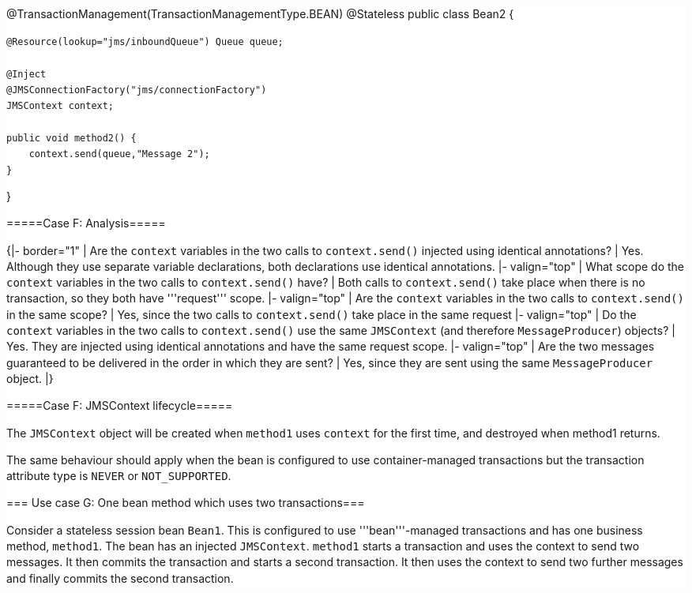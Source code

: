 @TransactionManagement(TransactionManagementType.BEAN)
 @Stateless
 public class Bean2 {
 
    @Resource(lookup="jms/inboundQueue") Queue queue;
 
    @Inject
    @JMSConnectionFactory("jms/connectionFactory")
    JMSContext context;
 
    public void method2() {
        context.send(queue,"Message 2");
    }
 }

=====Case F: Analysis=====

{|- border="1"
| Are the <tt>context</tt> variables in the two calls to <tt>context.send()</tt>  injected using identical annotations?
| Yes. Although they  use separate variable declarations, both declarations use identical annotations.
|- valign="top"
| What scope do the <tt>context</tt> variables in the two calls to <tt>context.send()</tt> have?
| Both  calls to <tt>context.send()</tt> take place when there is no transaction, so they both have '''request''' scope.
|- valign="top"
| Are the <tt>context</tt> variables in the two calls to <tt>context.send()</tt> in the same scope?
| Yes, since the two calls to <tt>context.send()</tt> take place in the same request
|- valign="top"
| Do the <tt>context</tt> variables in the two calls to <tt>context.send()</tt> use the same <tt>JMSContext</tt> (and therefore <tt>MessageProducer</tt>) objects?
| Yes. They are injected using identical annotations and have the same request scope.
|- valign="top"
| Are the two messages guaranteed to be delivered in the order in which they are sent?
| Yes, since they are sent using the same <tt>MessageProducer</tt> object.
|} 

=====Case F: JMSContext lifecycle=====

The <tt>JMSContext</tt> object will be created when <tt>method1</tt> uses <tt>context</tt> for the first time, and destroyed when method1 returns.

The same behaviour should apply when the bean is configured to use container-managed transactions but the transaction attribute type is <tt>NEVER</tt> or <tt>NOT_SUPPORTED</tt>. 

=== Use case G: One bean method which uses two transactions===

Consider a stateless session bean <tt>Bean1</tt>. This is configured to use '''bean'''-managed transactions and has one business method, <tt>method1</tt>. The bean has an injected <tt>JMSContext</tt>. <tt>method1</tt> starts a transaction and uses the context to send two messages. It then commits the transaction and starts a second transaction. It then uses the context to send two further messages and finally commits the second transaction.
